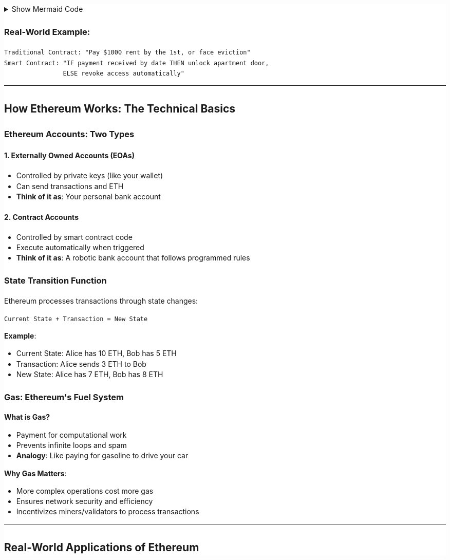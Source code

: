 <details><summary>Show Mermaid Code</summary></details>

### Real-World Example:
```
Traditional Contract: "Pay $1000 rent by the 1st, or face eviction"
Smart Contract: "IF payment received by date THEN unlock apartment door, 
                ELSE revoke access automatically"
```

---

## How Ethereum Works: The Technical Basics

### Ethereum Accounts: Two Types

#### 1. **Externally Owned Accounts (EOAs)**
- Controlled by private keys (like your wallet)
- Can send transactions and ETH
- **Think of it as**: Your personal bank account

#### 2. **Contract Accounts**
- Controlled by smart contract code
- Execute automatically when triggered
- **Think of it as**: A robotic bank account that follows programmed rules

### State Transition Function

Ethereum processes transactions through state changes:

```
Current State + Transaction = New State
```

**Example**:
- Current State: Alice has 10 ETH, Bob has 5 ETH
- Transaction: Alice sends 3 ETH to Bob
- New State: Alice has 7 ETH, Bob has 8 ETH

### Gas: Ethereum's Fuel System

**What is Gas?**
- Payment for computational work
- Prevents infinite loops and spam
- **Analogy**: Like paying for gasoline to drive your car

**Why Gas Matters**:
- More complex operations cost more gas
- Ensures network security and efficiency
- Incentivizes miners/validators to process transactions

---

## Real-World Applications of Ethereum
